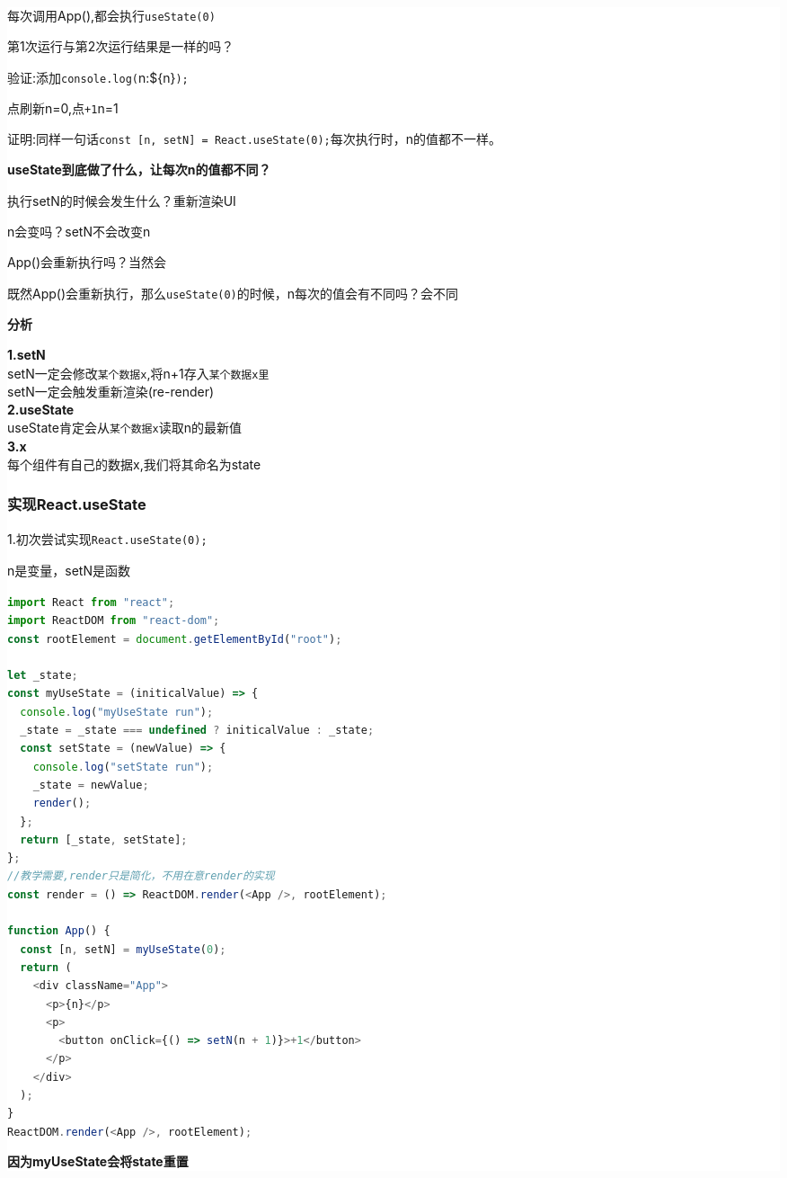 每次调用App(),都会执行`useState(0)`

第1次运行与第2次运行结果是一样的吗？

验证:添加`console.log(`n:${n}`);`

点刷新n=0,点`+1`n=1

证明:同样一句话`const [n, setN] = React.useState(0);`每次执行时，n的值都不一样。

**useState到底做了什么，让每次n的值都不同？**

执行setN的时候会发生什么？重新渲染UI

n会变吗？setN不会改变n

App()会重新执行吗？当然会

既然App()会重新执行，那么`useState(0)`的时候，n每次的值会有不同吗？会不同

**分析**

**1.setN**\
setN一定会修改`某个数据x`,将n+1存入`某个数据x里`\
setN一定会触发<App/>重新渲染(re-render)\
**2.useState**\
useState肯定会从`某个数据x`读取n的最新值\
**3.x**\
每个组件有自己的数据x,我们将其命名为state

### 实现React.useState

1.初次尝试实现`React.useState(0);`

n是变量，setN是函数

```js
import React from "react";
import ReactDOM from "react-dom";
const rootElement = document.getElementById("root");

let _state;
const myUseState = (initicalValue) => {
  console.log("myUseState run");
  _state = _state === undefined ? initicalValue : _state;
  const setState = (newValue) => {
    console.log("setState run");
    _state = newValue;
    render();
  };
  return [_state, setState];
};
//教学需要,render只是简化，不用在意render的实现
const render = () => ReactDOM.render(<App />, rootElement);

function App() {
  const [n, setN] = myUseState(0);
  return (
    <div className="App">
      <p>{n}</p>
      <p>
        <button onClick={() => setN(n + 1)}>+1</button>
      </p>
    </div>
  );
}
ReactDOM.render(<App />, rootElement);
```
**因为myUseState会将state重置**
